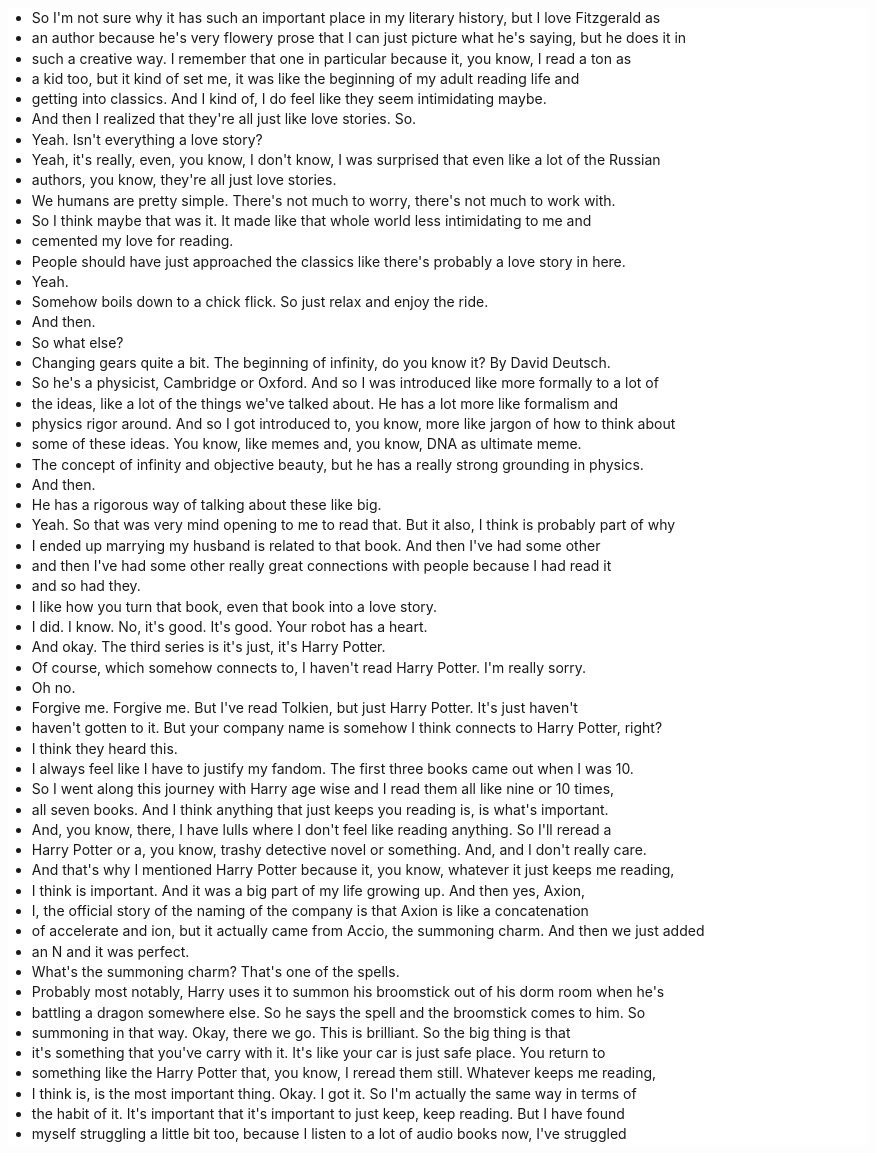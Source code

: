 *  So I'm not sure why it has such an important place in my literary history, but I love Fitzgerald as
*  an author because he's very flowery prose that I can just picture what he's saying, but he does it in
*  such a creative way. I remember that one in particular because it, you know, I read a ton as
*  a kid too, but it kind of set me, it was like the beginning of my adult reading life and
*  getting into classics. And I kind of, I do feel like they seem intimidating maybe.
*  And then I realized that they're all just like love stories. So.
*  Yeah. Isn't everything a love story?
*  Yeah, it's really, even, you know, I don't know, I was surprised that even like a lot of the Russian
*  authors, you know, they're all just love stories.
*  We humans are pretty simple. There's not much to worry, there's not much to work with.
*  So I think maybe that was it. It made like that whole world less intimidating to me and
*  cemented my love for reading.
*  People should have just approached the classics like there's probably a love story in here.
*  Yeah.
*  Somehow boils down to a chick flick. So just relax and enjoy the ride.
*  And then.
*  So what else?
*  Changing gears quite a bit. The beginning of infinity, do you know it? By David Deutsch.
*  So he's a physicist, Cambridge or Oxford. And so I was introduced like more formally to a lot of
*  the ideas, like a lot of the things we've talked about. He has a lot more like formalism and
*  physics rigor around. And so I got introduced to, you know, more like jargon of how to think about
*  some of these ideas. You know, like memes and, you know, DNA as ultimate meme.
*  The concept of infinity and objective beauty, but he has a really strong grounding in physics.
*  And then.
*  He has a rigorous way of talking about these like big.
*  Yeah. So that was very mind opening to me to read that. But it also, I think is probably part of why
*  I ended up marrying my husband is related to that book. And then I've had some other
*  and then I've had some other really great connections with people because I had read it
*  and so had they.
*  I like how you turn that book, even that book into a love story.
*  I did. I know. No, it's good. It's good. Your robot has a heart.
*  And okay. The third series is it's just, it's Harry Potter.
*  Of course, which somehow connects to, I haven't read Harry Potter. I'm really sorry.
*  Oh no.
*  Forgive me. Forgive me. But I've read Tolkien, but just Harry Potter. It's just haven't
*  haven't gotten to it. But your company name is somehow I think connects to Harry Potter, right?
*  I think they heard this.
*  I always feel like I have to justify my fandom. The first three books came out when I was 10.
*  So I went along this journey with Harry age wise and I read them all like nine or 10 times,
*  all seven books. And I think anything that just keeps you reading is, is what's important.
*  And, you know, there, I have lulls where I don't feel like reading anything. So I'll reread a
*  Harry Potter or a, you know, trashy detective novel or something. And, and I don't really care.
*  And that's why I mentioned Harry Potter because it, you know, whatever it just keeps me reading,
*  I think is important. And it was a big part of my life growing up. And then yes, Axion,
*  I, the official story of the naming of the company is that Axion is like a concatenation
*  of accelerate and ion, but it actually came from Accio, the summoning charm. And then we just added
*  an N and it was perfect.
*  What's the summoning charm? That's one of the spells.
*  Probably most notably, Harry uses it to summon his broomstick out of his dorm room when he's
*  battling a dragon somewhere else. So he says the spell and the broomstick comes to him. So
*  summoning in that way. Okay, there we go. This is brilliant. So the big thing is that
*  it's something that you've carry with it. It's like your car is just safe place. You return to
*  something like the Harry Potter that, you know, I reread them still. Whatever keeps me reading,
*  I think is, is the most important thing. Okay. I got it. So I'm actually the same way in terms of
*  the habit of it. It's important that it's important to just keep, keep reading. But I have found
*  myself struggling a little bit too, because I listen to a lot of audio books now, I've struggled